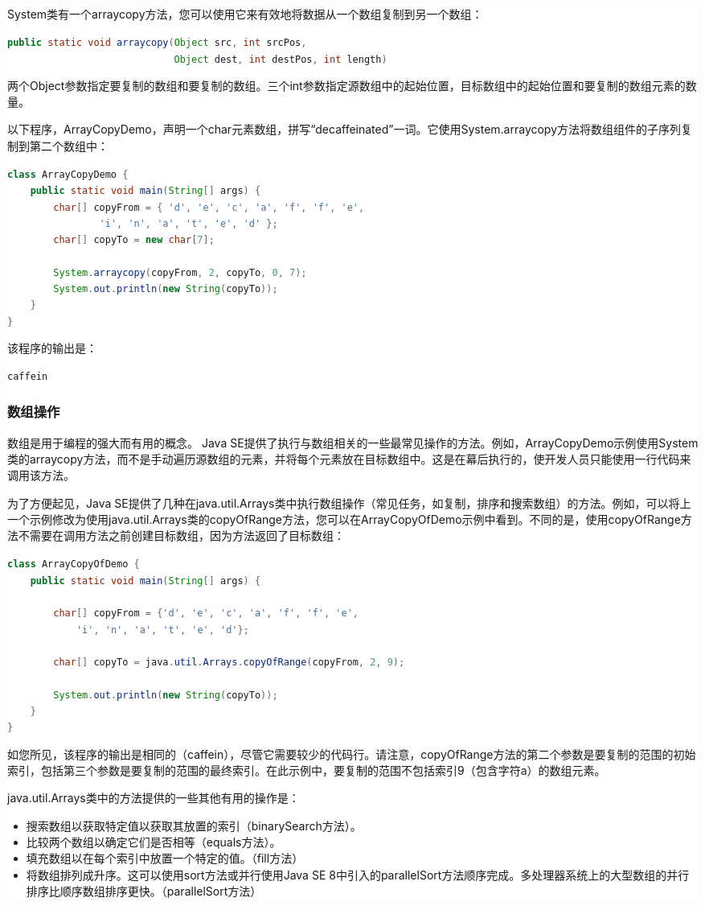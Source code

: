 System类有一个arraycopy方法，您可以使用它来有效地将数据从一个数组复制到另一个数组：

```java
public static void arraycopy(Object src, int srcPos,
                             Object dest, int destPos, int length)
```

两个Object参数指定要复制的数组和要复制的数组。三个int参数指定源数组中的起始位置，目标数组中的起始位置和要复制的数组元素的数量。

以下程序，ArrayCopyDemo，声明一个char元素数组，拼写“decaffeinated”一词。它使用System.arraycopy方法将数组组件的子序列复制到第二个数组中：

```java
class ArrayCopyDemo {
    public static void main(String[] args) {
        char[] copyFrom = { 'd', 'e', 'c', 'a', 'f', 'f', 'e',
			    'i', 'n', 'a', 't', 'e', 'd' };
        char[] copyTo = new char[7];

        System.arraycopy(copyFrom, 2, copyTo, 0, 7);
        System.out.println(new String(copyTo));
    }
}
```

该程序的输出是：

```
caffein
```
### 数组操作

数组是用于编程的强大而有用的概念。 Java SE提供了执行与数组相关的一些最常见操作的方法。例如，ArrayCopyDemo示例使用System类的arraycopy方法，而不是手动遍历源数组的元素，并将每个元素放在目标数组中。这是在幕后执行的，使开发人员只能使用一行代码来调用该方法。

为了方便起见，Java SE提供了几种在java.util.Arrays类中执行数组操作（常见任务，如复制，排序和搜索数组）的方法。例如，可以将上一个示例修改为使用java.util.Arrays类的copyOfRange方法，您可以在ArrayCopyOfDemo示例中看到。不同的是，使用copyOfRange方法不需要在调用方法之前创建目标数组，因为方法返回了目标数组：

```java
class ArrayCopyOfDemo {
    public static void main(String[] args) {
        
        char[] copyFrom = {'d', 'e', 'c', 'a', 'f', 'f', 'e',
            'i', 'n', 'a', 't', 'e', 'd'};
            
        char[] copyTo = java.util.Arrays.copyOfRange(copyFrom, 2, 9);
        
        System.out.println(new String(copyTo));
    }
}
```
如您所见，该程序的输出是相同的（caffein），尽管它需要较少的代码行。请注意，copyOfRange方法的第二个参数是要复制的范围的初始索引，包括第三个参数是要复制的范围的最终索引。在此示例中，要复制的范围不包括索引9（包含字符a）的数组元素。

java.util.Arrays类中的方法提供的一些其他有用的操作是：

- 搜索数组以获取特定值以获取其放置的索引（binarySearch方法）。
- 比较两个数组以确定它们是否相等（equals方法）。
- 填充数组以在每个索引中放置一个特定的值。（fill方法）
- 将数组排列成升序。这可以使用sort方法或并行使用Java SE 8中引入的parallelSort方法顺序完成。多处理器系统上的大型数组的并行排序比顺序数组排序更快。（parallelSort方法）
